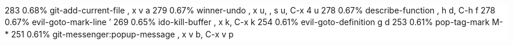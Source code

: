 
<tr>
<td class="org-right">283</td>
<td class="org-right">0.68%</td>
<td class="org-left">git-add-current-file</td>
<td class="org-left">, x v a</td>
</tr>


<tr>
<td class="org-right">279</td>
<td class="org-right">0.67%</td>
<td class="org-left">winner-undo</td>
<td class="org-left">, x u, , s u, C-x 4 u</td>
</tr>


<tr>
<td class="org-right">278</td>
<td class="org-right">0.67%</td>
<td class="org-left">describe-function</td>
<td class="org-left">, h d, C-h f</td>
</tr>


<tr>
<td class="org-right">278</td>
<td class="org-right">0.67%</td>
<td class="org-left">evil-goto-mark-line</td>
<td class="org-left">&rsquo;</td>
</tr>


<tr>
<td class="org-right">269</td>
<td class="org-right">0.65%</td>
<td class="org-left">ido-kill-buffer</td>
<td class="org-left">, x k, C-x k</td>
</tr>


<tr>
<td class="org-right">254</td>
<td class="org-right">0.61%</td>
<td class="org-left">evil-goto-definition</td>
<td class="org-left">g d</td>
</tr>


<tr>
<td class="org-right">253</td>
<td class="org-right">0.61%</td>
<td class="org-left">pop-tag-mark</td>
<td class="org-left">M-*</td>
</tr>


<tr>
<td class="org-right">251</td>
<td class="org-right">0.61%</td>
<td class="org-left">git-messenger:popup-message</td>
<td class="org-left">, x v b, C-x v p</td>
</tr>
